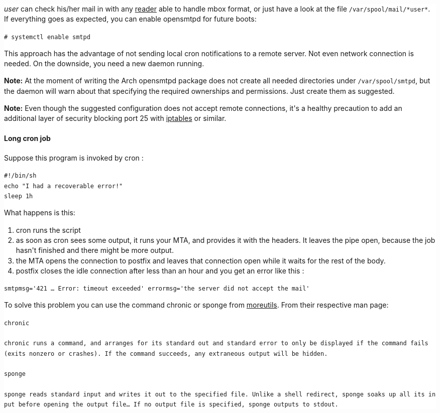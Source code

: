 *user* can check his/her mail in with any [reader](/index.php/Category:Email_clients "Category:Email clients") able to handle mbox format, or just have a look at the file `/var/spool/mail/*user*`. If everything goes as expected, you can enable opensmtpd for future boots:

```
# systemctl enable smtpd

```

This approach has the advantage of not sending local cron notifications to a remote server. Not even network connection is needed. On the downside, you need a new daemon running.

**Note:** At the moment of writing the Arch opensmtpd package does not create all needed directories under `/var/spool/smtpd`, but the daemon will warn about that specifying the required ownerships and permissions. Just create them as suggested.

**Note:** Even though the suggested configuration does not accept remote connections, it's a healthy precaution to add an additional layer of security blocking port 25 with [iptables](/index.php/Iptables "Iptables") or similar.

#### Long cron job

Suppose this program is invoked by cron :

```
#!/bin/sh
echo "I had a recoverable error!"
sleep 1h

```

What happens is this:

1.  cron runs the script
2.  as soon as cron sees some output, it runs your MTA, and provides it with the headers. It leaves the pipe open, because the job hasn't finished and there might be more output.
3.  the MTA opens the connection to postfix and leaves that connection open while it waits for the rest of the body.
4.  postfix closes the idle connection after less than an hour and you get an error like this :

```
smtpmsg='421 … Error: timeout exceeded' errormsg='the server did not accept the mail'

```

To solve this problem you can use the command chronic or sponge from [moreutils](https://www.archlinux.org/packages/?name=moreutils). From their respective man page:

	chronic

	chronic runs a command, and arranges for its standard out and standard error to only be displayed if the command fails (exits nonzero or crashes). If the command succeeds, any extraneous output will be hidden.

	sponge

	sponge reads standard input and writes it out to the specified file. Unlike a shell redirect, sponge soaks up all its input before opening the output file… If no output file is specified, sponge outputs to stdout.
